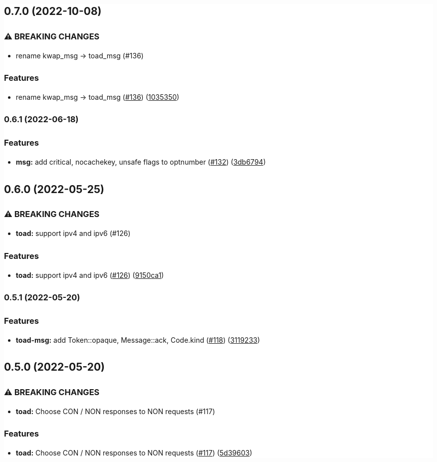 ## 0.7.0 (2022-10-08)


### ⚠ BREAKING CHANGES

* rename kwap_msg -> toad_msg (#136)

### Features

* rename kwap_msg -> toad_msg ([#136](https://github.com/clov-coffee/toad/issues/136)) ([1035350](https://github.com/clov-coffee/toad/commit/1035350f453c1c0d5433a13b287f5fc9d5c556e9))

### 0.6.1 (2022-06-18)


### Features

* **msg:** add critical, nocachekey, unsafe flags to optnumber ([#132](https://github.com/clov-coffee/toad/issues/132)) ([3db6794](https://github.com/clov-coffee/toad/commit/3db6794af1ea9ceb514a7c9692331c86d25b436d))

## 0.6.0 (2022-05-25)


### ⚠ BREAKING CHANGES

* **toad:** support ipv4 and ipv6 (#126)

### Features

* **toad:** support ipv4 and ipv6 ([#126](https://github.com/clov-coffee/toad/issues/126)) ([9150ca1](https://github.com/clov-coffee/toad/commit/9150ca13950db5c8f17f0963f3ae111f8362ba79))

### 0.5.1 (2022-05-20)


### Features

* **toad-msg:** add Token::opaque, Message::ack, Code.kind  ([#118](https://github.com/clov-coffee/toad/issues/118)) ([3119233](https://github.com/clov-coffee/toad/commit/31192330fa712d26147b61ef184f17ba3c534554))

## 0.5.0 (2022-05-20)


### ⚠ BREAKING CHANGES

* **toad:** Choose CON / NON responses to NON requests (#117)

### Features

* **toad:** Choose CON / NON responses to NON requests ([#117](https://github.com/clov-coffee/toad/issues/117)) ([5d39603](https://github.com/clov-coffee/toad/commit/5d3960314ffef7cac4f896d92c056d6e9100f10e))
